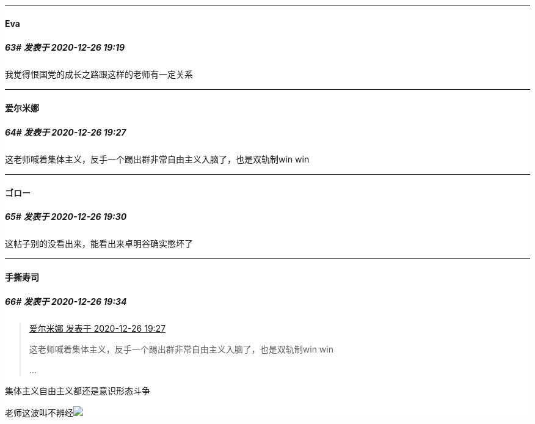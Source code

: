 *****

####  Eva  
##### 63#       发表于 2020-12-26 19:19




我觉得恨国党的成长之路跟这样的老师有一定关系







*****

####  爱尔米娜  
##### 64#       发表于 2020-12-26 19:27




这老师喊着集体主义，反手一个踢出群非常自由主义入脑了，也是双轨制win win







*****

####  ゴロー  
##### 65#       发表于 2020-12-26 19:30




这帖子别的没看出来，能看出来卓明谷确实憋坏了







*****

####  手撕寿司  
##### 66#       发表于 2020-12-26 19:34



<blockquote><a href="httphttps://bbs.saraba1st.com/2b/forum.php?mod=redirect&amp;goto=findpost&amp;pid=49852741&amp;ptid=1979706" target="_blank">爱尔米娜 发表于 2020-12-26 19:27</a>

这老师喊着集体主义，反手一个踢出群非常自由主义入脑了，也是双轨制win win

 ...</blockquote>
集体主义自由主义都还是意识形态斗争


老师这波叫不辨经<img src="https://static.saraba1st.com/image/smiley/face2017/067.png" referrerpolicy="no-referrer">


